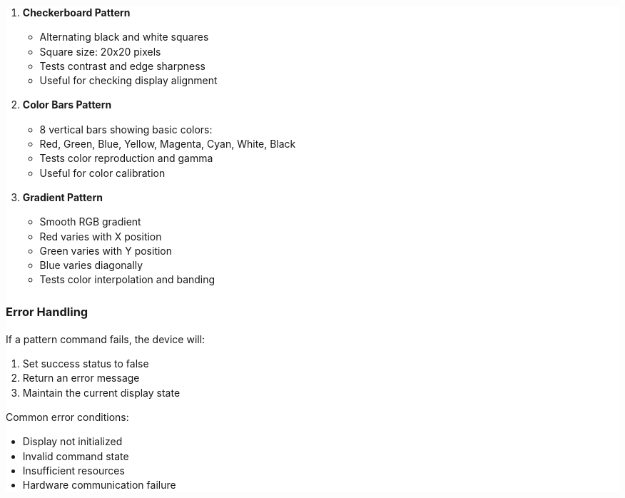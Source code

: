 1. **Checkerboard Pattern**
   - Alternating black and white squares
   - Square size: 20x20 pixels
   - Tests contrast and edge sharpness
   - Useful for checking display alignment

2. **Color Bars Pattern**
   - 8 vertical bars showing basic colors:
   - Red, Green, Blue, Yellow, Magenta, Cyan, White, Black
   - Tests color reproduction and gamma
   - Useful for color calibration

3. **Gradient Pattern**
   - Smooth RGB gradient
   - Red varies with X position
   - Green varies with Y position
   - Blue varies diagonally
   - Tests color interpolation and banding

### Error Handling

If a pattern command fails, the device will:
1. Set success status to false
2. Return an error message
3. Maintain the current display state

Common error conditions:
- Display not initialized
- Invalid command state
- Insufficient resources
- Hardware communication failure
